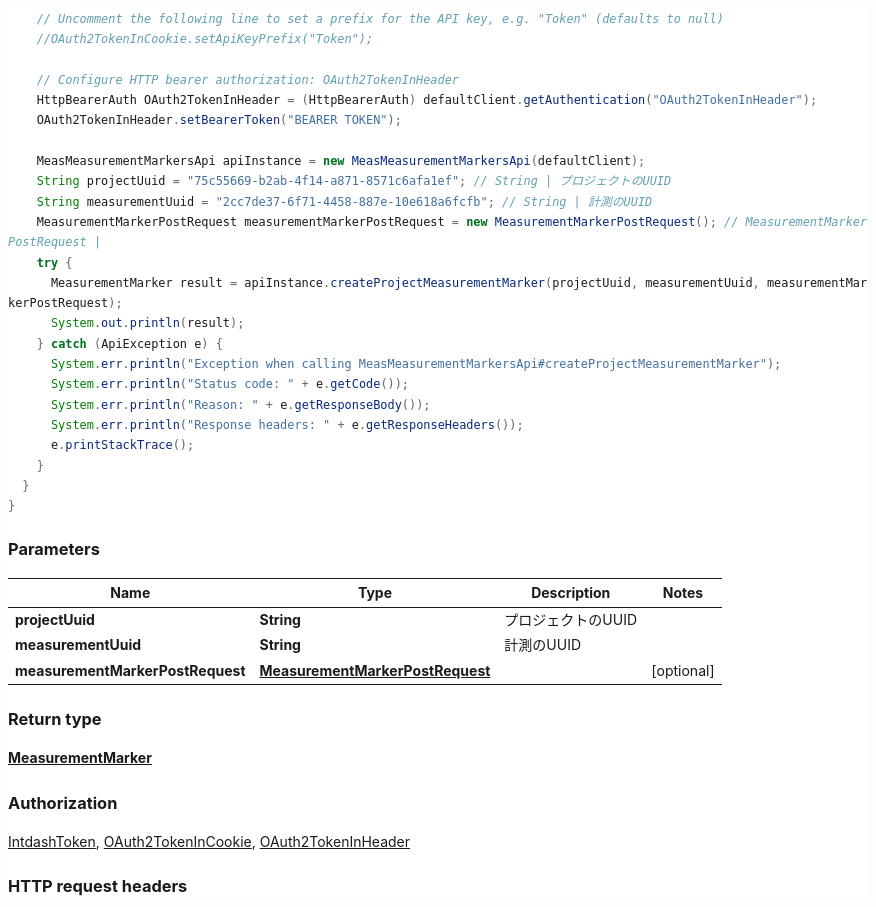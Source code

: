 ```java
    // Uncomment the following line to set a prefix for the API key, e.g. "Token" (defaults to null)
    //OAuth2TokenInCookie.setApiKeyPrefix("Token");

    // Configure HTTP bearer authorization: OAuth2TokenInHeader
    HttpBearerAuth OAuth2TokenInHeader = (HttpBearerAuth) defaultClient.getAuthentication("OAuth2TokenInHeader");
    OAuth2TokenInHeader.setBearerToken("BEARER TOKEN");

    MeasMeasurementMarkersApi apiInstance = new MeasMeasurementMarkersApi(defaultClient);
    String projectUuid = "75c55669-b2ab-4f14-a871-8571c6afa1ef"; // String | プロジェクトのUUID
    String measurementUuid = "2cc7de37-6f71-4458-887e-10e618a6fcfb"; // String | 計測のUUID
    MeasurementMarkerPostRequest measurementMarkerPostRequest = new MeasurementMarkerPostRequest(); // MeasurementMarkerPostRequest | 
    try {
      MeasurementMarker result = apiInstance.createProjectMeasurementMarker(projectUuid, measurementUuid, measurementMarkerPostRequest);
      System.out.println(result);
    } catch (ApiException e) {
      System.err.println("Exception when calling MeasMeasurementMarkersApi#createProjectMeasurementMarker");
      System.err.println("Status code: " + e.getCode());
      System.err.println("Reason: " + e.getResponseBody());
      System.err.println("Response headers: " + e.getResponseHeaders());
      e.printStackTrace();
    }
  }
}
```

### Parameters

| Name | Type | Description  | Notes |
|------------- | ------------- | ------------- | -------------|
| **projectUuid** | **String**| プロジェクトのUUID | |
| **measurementUuid** | **String**| 計測のUUID | |
| **measurementMarkerPostRequest** | [**MeasurementMarkerPostRequest**](MeasurementMarkerPostRequest.md)|  | [optional] |

### Return type

[**MeasurementMarker**](MeasurementMarker.md)

### Authorization

[IntdashToken](../README.md#IntdashToken), [OAuth2TokenInCookie](../README.md#OAuth2TokenInCookie), [OAuth2TokenInHeader](../README.md#OAuth2TokenInHeader)

### HTTP request headers
